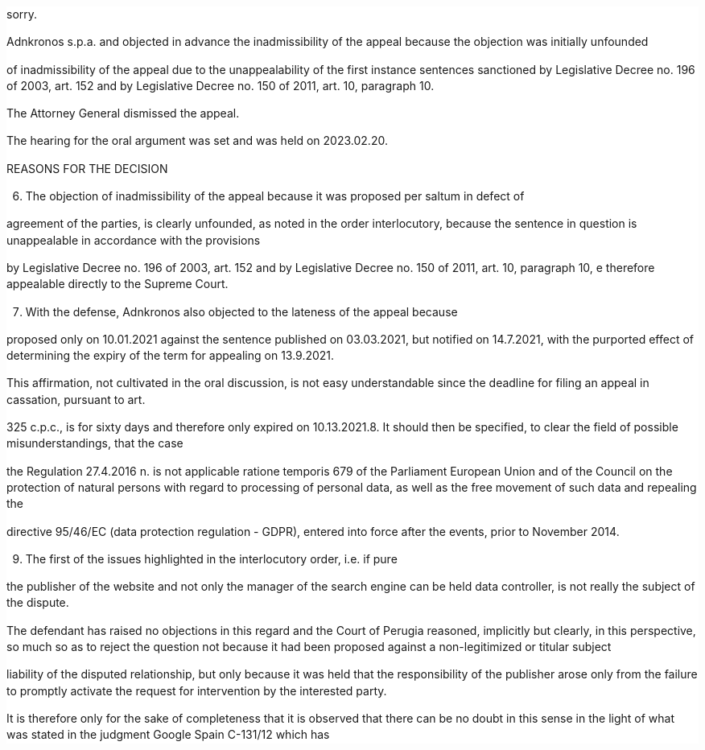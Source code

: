 sorry.

Adnkronos s.p.a. and objected in advance
the inadmissibility of the appeal because the objection was initially unfounded

of inadmissibility of the appeal due to the unappealability of the first instance sentences
sanctioned by Legislative Decree no. 196 of 2003, art. 152 and by Legislative Decree no. 150 of 2011, art. 10, paragraph
10.

The Attorney General dismissed the appeal.

The hearing for the oral argument was set and was held on 2023.02.20.

REASONS FOR THE DECISION

6. The objection of inadmissibility of the appeal because it was proposed per saltum in defect of

agreement of the parties, is clearly unfounded, as noted in the order
interlocutory, because the sentence in question is unappealable in accordance with the provisions

by Legislative Decree no. 196 of 2003, art. 152 and by Legislative Decree no. 150 of 2011, art. 10, paragraph 10, e
therefore appealable directly to the Supreme Court.

7. With the defense, Adnkronos also objected to the lateness of the appeal because

proposed only on 10.01.2021 against the sentence published on 03.03.2021, but notified on
14.7.2021, with the purported effect of determining the expiry of the term for appealing
on 13.9.2021.

This affirmation, not cultivated in the oral discussion, is not easy
understandable since the deadline for filing an appeal in cassation, pursuant to art.

325 c.p.c., is for sixty days and therefore only expired on 10.13.2021.8. It should then be specified, to clear the field of possible misunderstandings, that the case

the Regulation 27.4.2016 n. is not applicable ratione temporis 679 of the Parliament
European Union and of the Council on the protection of natural persons with regard to
processing of personal data, as well as the free movement of such data and repealing the

directive 95/46/EC (data protection regulation - GDPR), entered into force
after the events, prior to November 2014.

9. The first of the issues highlighted in the interlocutory order, i.e. if pure

the publisher of the website and not only the manager of the search engine can be held
data controller, is not really the subject of the dispute.

The defendant has raised no objections in this regard and the Court of Perugia reasoned,
implicitly but clearly, in this perspective, so much so as to reject the question
not because it had been proposed against a non-legitimized or titular subject

liability of the disputed relationship, but only because it was held that the responsibility
of the publisher arose only from the failure to promptly activate the request for
intervention by the interested party.

It is therefore only for the sake of completeness that it is observed that there can be no doubt in this
sense in the light of what was stated in the judgment Google Spain C-131/12 which has
